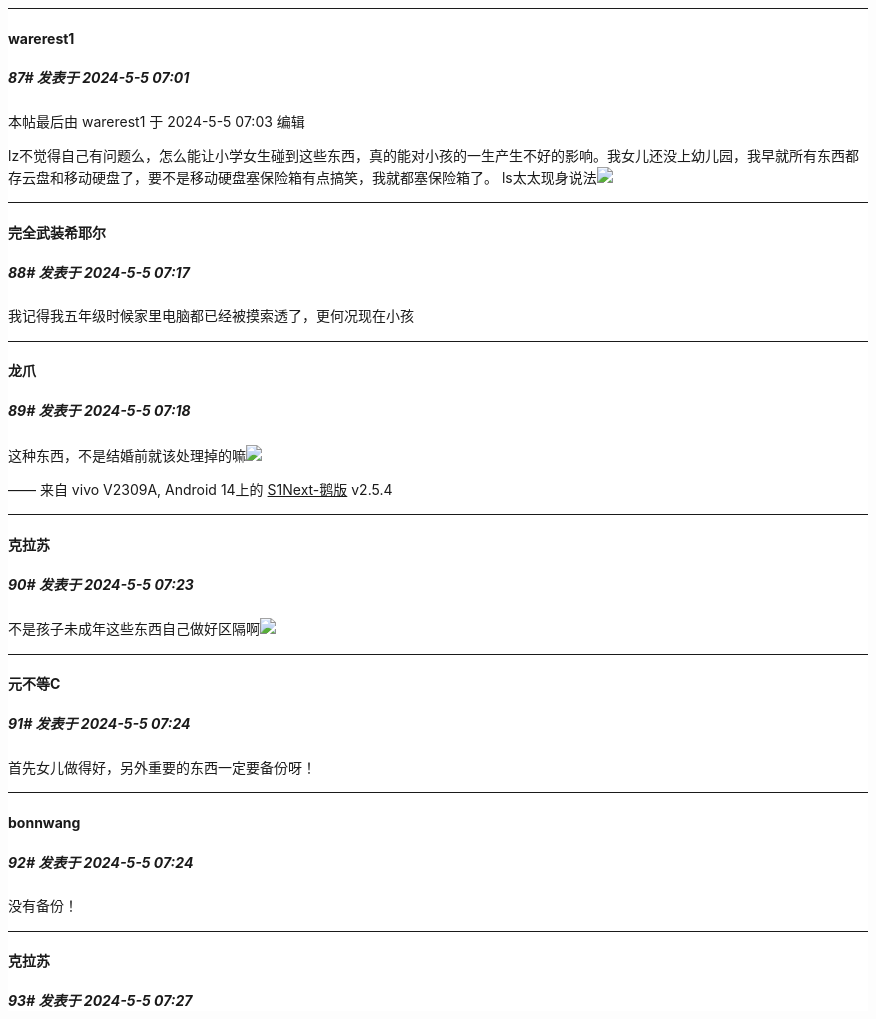 *****

####  warerest1  
##### 87#       发表于 2024-5-5 07:01

 本帖最后由 warerest1 于 2024-5-5 07:03 编辑 

lz不觉得自己有问题么，怎么能让小学女生碰到这些东西，真的能对小孩的一生产生不好的影响。我女儿还没上幼儿园，我早就所有东西都存云盘和移动硬盘了，要不是移动硬盘塞保险箱有点搞笑，我就都塞保险箱了。
ls太太现身说法<img src="https://static.saraba1st.com/image/smiley/face2017/068.png" referrerpolicy="no-referrer">


*****

####  完全武装希耶尔  
##### 88#       发表于 2024-5-5 07:17

我记得我五年级时候家里电脑都已经被摸索透了，更何况现在小孩


*****

####  龙爪  
##### 89#       发表于 2024-5-5 07:18

这种东西，不是结婚前就该处理掉的嘛<img src="https://static.saraba1st.com/image/smiley/face2017/009.gif" referrerpolicy="no-referrer">

—— 来自 vivo V2309A, Android 14上的 [S1Next-鹅版](https://github.com/ykrank/S1-Next/releases) v2.5.4


*****

####  克拉苏  
##### 90#       发表于 2024-5-5 07:23

不是孩子未成年这些东西自己做好区隔啊<img src="https://static.saraba1st.com/image/smiley/face2017/099.png" referrerpolicy="no-referrer">

*****

####  元不等C  
##### 91#       发表于 2024-5-5 07:24

首先女儿做得好，另外重要的东西一定要备份呀！

*****

####  bonnwang  
##### 92#       发表于 2024-5-5 07:24

没有备份！

*****

####  克拉苏  
##### 93#       发表于 2024-5-5 07:27
